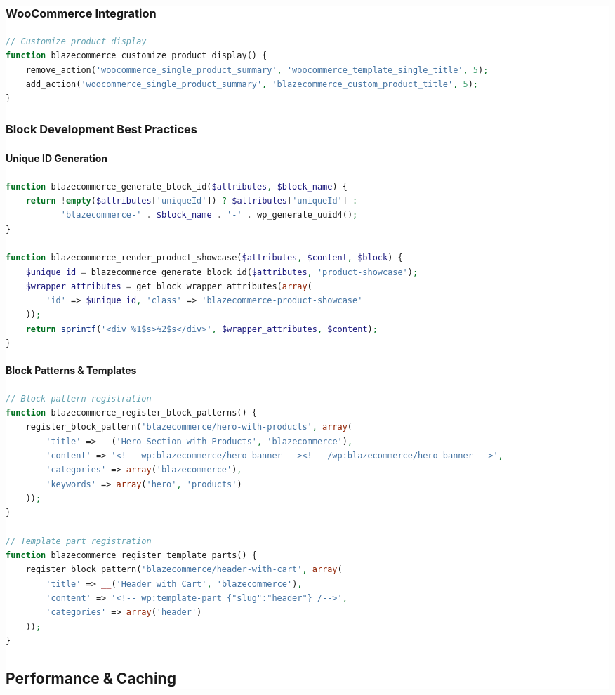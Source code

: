 ### WooCommerce Integration
```php
// Customize product display
function blazecommerce_customize_product_display() {
    remove_action('woocommerce_single_product_summary', 'woocommerce_template_single_title', 5);
    add_action('woocommerce_single_product_summary', 'blazecommerce_custom_product_title', 5);
}
```

### Block Development Best Practices

#### Unique ID Generation
```php
function blazecommerce_generate_block_id($attributes, $block_name) {
    return !empty($attributes['uniqueId']) ? $attributes['uniqueId'] :
           'blazecommerce-' . $block_name . '-' . wp_generate_uuid4();
}

function blazecommerce_render_product_showcase($attributes, $content, $block) {
    $unique_id = blazecommerce_generate_block_id($attributes, 'product-showcase');
    $wrapper_attributes = get_block_wrapper_attributes(array(
        'id' => $unique_id, 'class' => 'blazecommerce-product-showcase'
    ));
    return sprintf('<div %1$s>%2$s</div>', $wrapper_attributes, $content);
}
```

#### Block Patterns & Templates
```php
// Block pattern registration
function blazecommerce_register_block_patterns() {
    register_block_pattern('blazecommerce/hero-with-products', array(
        'title' => __('Hero Section with Products', 'blazecommerce'),
        'content' => '<!-- wp:blazecommerce/hero-banner --><!-- /wp:blazecommerce/hero-banner -->',
        'categories' => array('blazecommerce'),
        'keywords' => array('hero', 'products')
    ));
}

// Template part registration
function blazecommerce_register_template_parts() {
    register_block_pattern('blazecommerce/header-with-cart', array(
        'title' => __('Header with Cart', 'blazecommerce'),
        'content' => '<!-- wp:template-part {"slug":"header"} /-->',
        'categories' => array('header')
    ));
}
```

## Performance & Caching
